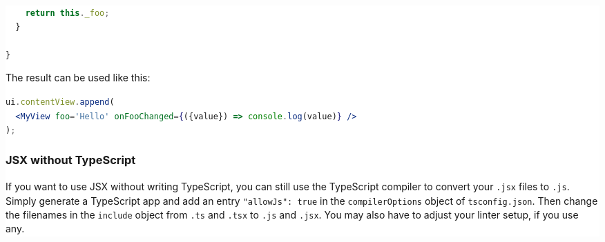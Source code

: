 ```ts
    return this._foo;
  }

}
```

The result can be used like this:

```jsx
ui.contentView.append(
  <MyView foo='Hello' onFooChanged={({value}) => console.log(value)} />
);
```


### JSX without TypeScript

If you want to use JSX without writing TypeScript, you can still use the TypeScript compiler to convert your `.jsx` files to `.js`. Simply generate a TypeScript app and add an entry `"allowJs": true` in the `compilerOptions` object of `tsconfig.json`. Then change the filenames in the `include` object from `.ts` and `.tsx` to `.js` and `.jsx`. You may also have to adjust your linter setup, if you use any.
